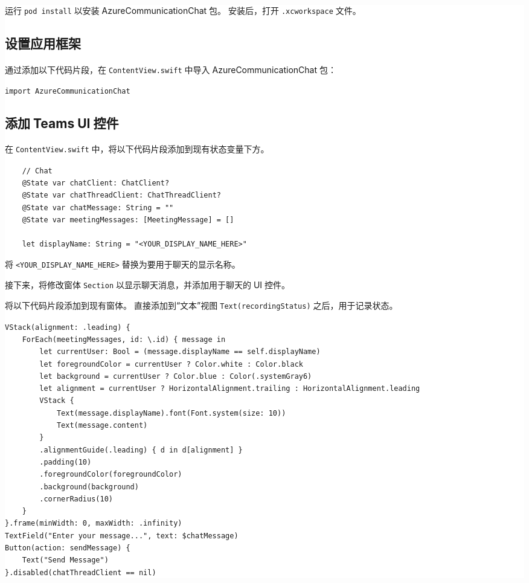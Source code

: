 运行 `pod install` 以安装 AzureCommunicationChat 包。
安装后，打开 `.xcworkspace` 文件。

## <a name="set-up-the-app-framework"></a>设置应用框架

通过添加以下代码片段，在 `ContentView.swift` 中导入 AzureCommunicationChat 包：

```
import AzureCommunicationChat
```

## <a name="add-the-teams-ui-controls"></a>添加 Teams UI 控件

在 `ContentView.swift` 中，将以下代码片段添加到现有状态变量下方。 

```
    // Chat
    @State var chatClient: ChatClient?
    @State var chatThreadClient: ChatThreadClient?
    @State var chatMessage: String = ""
    @State var meetingMessages: [MeetingMessage] = []

    let displayName: String = "<YOUR_DISPLAY_NAME_HERE>"
```

将 `<YOUR_DISPLAY_NAME_HERE>` 替换为要用于聊天的显示名称。

接下来，将修改窗体 `Section` 以显示聊天消息，并添加用于聊天的 UI 控件。

将以下代码片段添加到现有窗体。 直接添加到“文本”视图 `Text(recordingStatus)` 之后，用于记录状态。

```
VStack(alignment: .leading) {
    ForEach(meetingMessages, id: \.id) { message in
        let currentUser: Bool = (message.displayName == self.displayName)
        let foregroundColor = currentUser ? Color.white : Color.black
        let background = currentUser ? Color.blue : Color(.systemGray6)
        let alignment = currentUser ? HorizontalAlignment.trailing : HorizontalAlignment.leading
        VStack {
            Text(message.displayName).font(Font.system(size: 10))
            Text(message.content)
        }
        .alignmentGuide(.leading) { d in d[alignment] }
        .padding(10)
        .foregroundColor(foregroundColor)
        .background(background)
        .cornerRadius(10)
    }
}.frame(minWidth: 0, maxWidth: .infinity)
TextField("Enter your message...", text: $chatMessage)
Button(action: sendMessage) {
    Text("Send Message")
}.disabled(chatThreadClient == nil)
```
